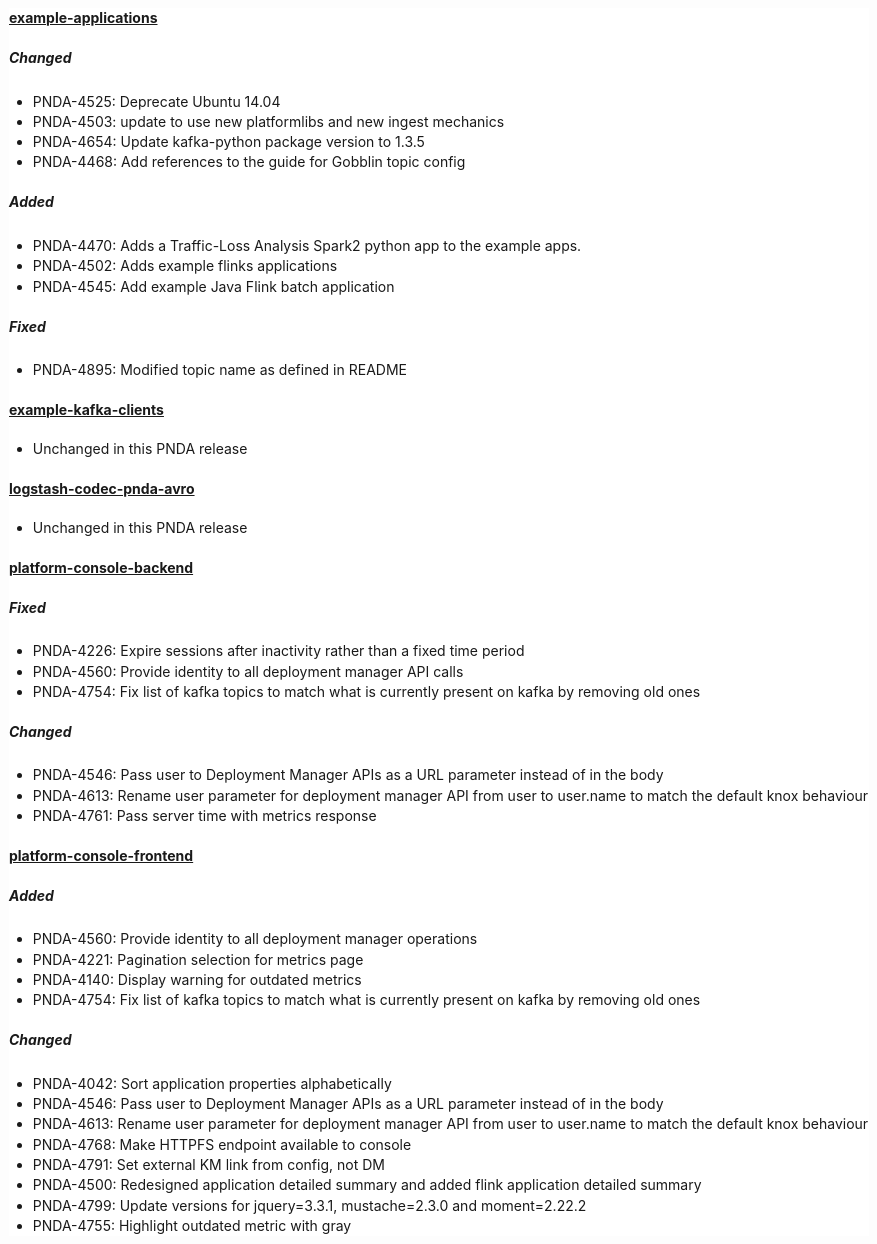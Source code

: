 
#### [example-applications](https://github.com/pndaproject/example-applications)
##### Changed
- PNDA-4525: Deprecate Ubuntu 14.04
- PNDA-4503: update to use new platformlibs and new ingest mechanics
- PNDA-4654: Update kafka-python package version to 1.3.5
- PNDA-4468: Add references to the guide for Gobblin topic config
 
##### Added
- PNDA-4470: Adds a Traffic-Loss Analysis Spark2 python app to the example apps.
- PNDA-4502: Adds example flinks applications
- PNDA-4545: Add example Java Flink batch application
 
##### Fixed
- PNDA-4895: Modified topic name as defined in README
 
#### [example-kafka-clients](https://github.com/pndaproject/example-kafka-clients)
- Unchanged in this PNDA release
 
#### [logstash-codec-pnda-avro](https://github.com/pndaproject/logstash-codec-pnda-avro)
- Unchanged in this PNDA release
 
#### [platform-console-backend](https://github.com/pndaproject/platform-console-backend)
##### Fixed
- PNDA-4226: Expire sessions after inactivity rather than a fixed time period
- PNDA-4560: Provide identity to all deployment manager API calls
- PNDA-4754: Fix list of kafka topics to match what is currently present on kafka by removing old ones
 
##### Changed
- PNDA-4546: Pass user to Deployment Manager APIs as a URL parameter instead of in the body
- PNDA-4613: Rename user parameter for deployment manager API from user to user.name to match the default knox behaviour
- PNDA-4761: Pass server time with metrics response
 
#### [platform-console-frontend](https://github.com/pndaproject/platform-console-frontend)
##### Added
- PNDA-4560: Provide identity to all deployment manager operations
- PNDA-4221: Pagination selection for metrics page
- PNDA-4140: Display warning for outdated metrics
- PNDA-4754: Fix list of kafka topics to match what is currently present on kafka by removing old ones
 
##### Changed
- PNDA-4042: Sort application properties alphabetically
- PNDA-4546: Pass user to Deployment Manager APIs as a URL parameter instead of in the body
- PNDA-4613: Rename user parameter for deployment manager API from user to user.name to match the default knox behaviour
- PNDA-4768: Make HTTPFS endpoint available to console
- PNDA-4791: Set external KM link from config, not DM
- PNDA-4500: Redesigned application detailed summary and added flink application detailed summary
- PNDA-4799: Update versions for jquery=3.3.1, mustache=2.3.0 and moment=2.22.2
- PNDA-4755: Highlight outdated metric with gray
 